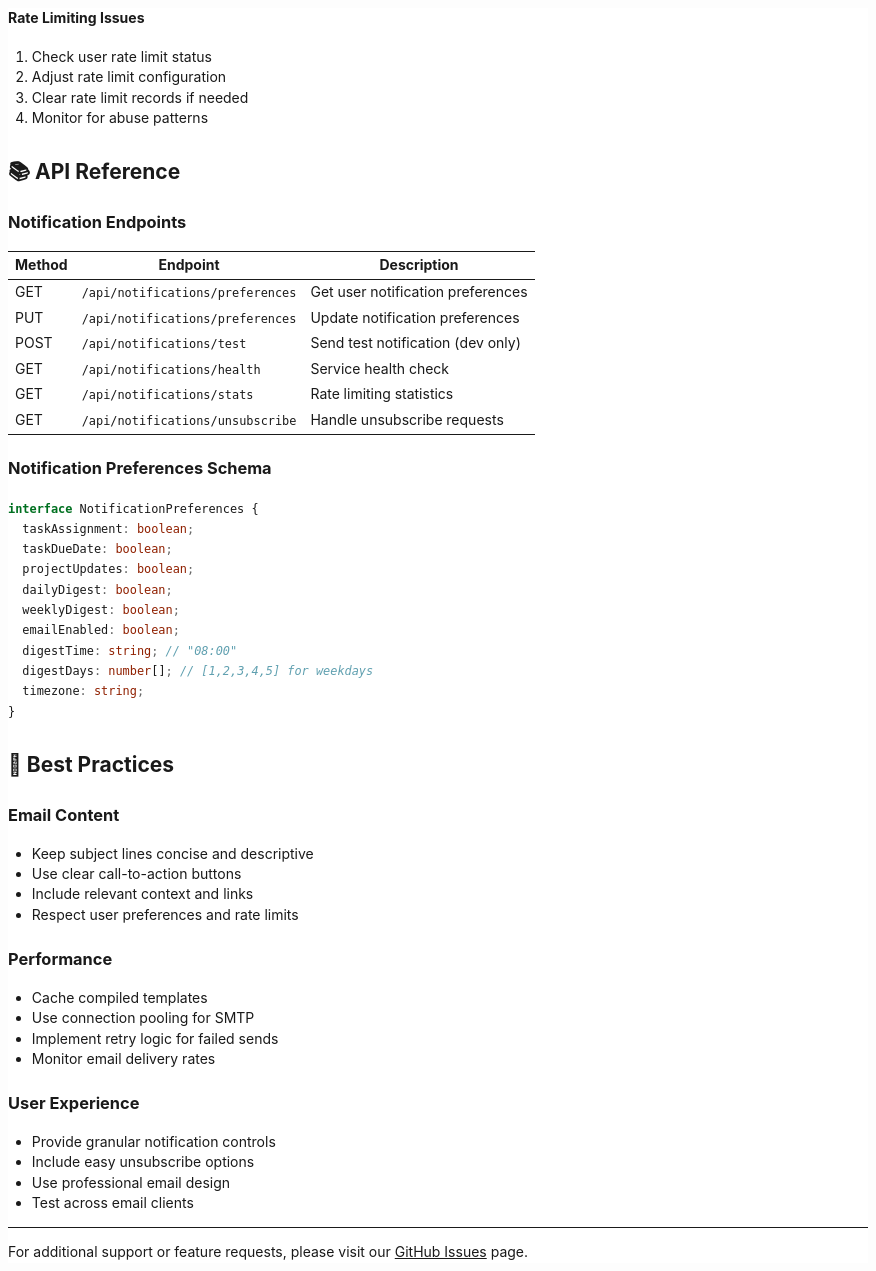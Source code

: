#### Rate Limiting Issues
1. Check user rate limit status
2. Adjust rate limit configuration
3. Clear rate limit records if needed
4. Monitor for abuse patterns

## 📚 API Reference

### Notification Endpoints

| Method | Endpoint | Description |
|--------|----------|-------------|
| GET | `/api/notifications/preferences` | Get user notification preferences |
| PUT | `/api/notifications/preferences` | Update notification preferences |
| POST | `/api/notifications/test` | Send test notification (dev only) |
| GET | `/api/notifications/health` | Service health check |
| GET | `/api/notifications/stats` | Rate limiting statistics |
| GET | `/api/notifications/unsubscribe` | Handle unsubscribe requests |

### Notification Preferences Schema

```typescript
interface NotificationPreferences {
  taskAssignment: boolean;
  taskDueDate: boolean;
  projectUpdates: boolean;
  dailyDigest: boolean;
  weeklyDigest: boolean;
  emailEnabled: boolean;
  digestTime: string; // "08:00"
  digestDays: number[]; // [1,2,3,4,5] for weekdays
  timezone: string;
}
```

## 🎯 Best Practices

### Email Content
- Keep subject lines concise and descriptive
- Use clear call-to-action buttons
- Include relevant context and links
- Respect user preferences and rate limits

### Performance
- Cache compiled templates
- Use connection pooling for SMTP
- Implement retry logic for failed sends
- Monitor email delivery rates

### User Experience
- Provide granular notification controls
- Include easy unsubscribe options
- Use professional email design
- Test across email clients

---

For additional support or feature requests, please visit our [GitHub Issues](https://github.com/anubissbe/ProjectHub-Mcp/issues) page.
